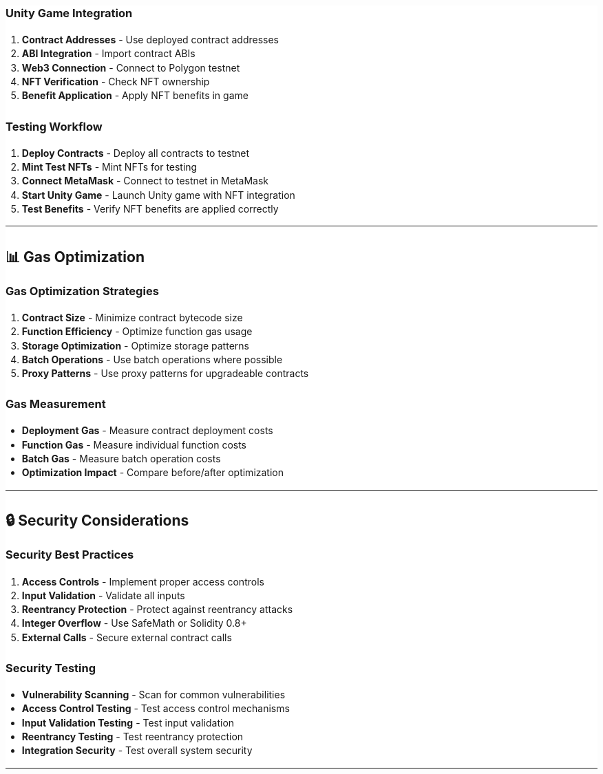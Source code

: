 ### **Unity Game Integration**
1. **Contract Addresses** - Use deployed contract addresses
2. **ABI Integration** - Import contract ABIs
3. **Web3 Connection** - Connect to Polygon testnet
4. **NFT Verification** - Check NFT ownership
5. **Benefit Application** - Apply NFT benefits in game

### **Testing Workflow**
1. **Deploy Contracts** - Deploy all contracts to testnet
2. **Mint Test NFTs** - Mint NFTs for testing
3. **Connect MetaMask** - Connect to testnet in MetaMask
4. **Start Unity Game** - Launch Unity game with NFT integration
5. **Test Benefits** - Verify NFT benefits are applied correctly

---

## 📊 **Gas Optimization**

### **Gas Optimization Strategies**
1. **Contract Size** - Minimize contract bytecode size
2. **Function Efficiency** - Optimize function gas usage
3. **Storage Optimization** - Optimize storage patterns
4. **Batch Operations** - Use batch operations where possible
5. **Proxy Patterns** - Use proxy patterns for upgradeable contracts

### **Gas Measurement**
- **Deployment Gas** - Measure contract deployment costs
- **Function Gas** - Measure individual function costs
- **Batch Gas** - Measure batch operation costs
- **Optimization Impact** - Compare before/after optimization

---

## 🔒 **Security Considerations**

### **Security Best Practices**
1. **Access Controls** - Implement proper access controls
2. **Input Validation** - Validate all inputs
3. **Reentrancy Protection** - Protect against reentrancy attacks
4. **Integer Overflow** - Use SafeMath or Solidity 0.8+
5. **External Calls** - Secure external contract calls

### **Security Testing**
- **Vulnerability Scanning** - Scan for common vulnerabilities
- **Access Control Testing** - Test access control mechanisms
- **Input Validation Testing** - Test input validation
- **Reentrancy Testing** - Test reentrancy protection
- **Integration Security** - Test overall system security

---